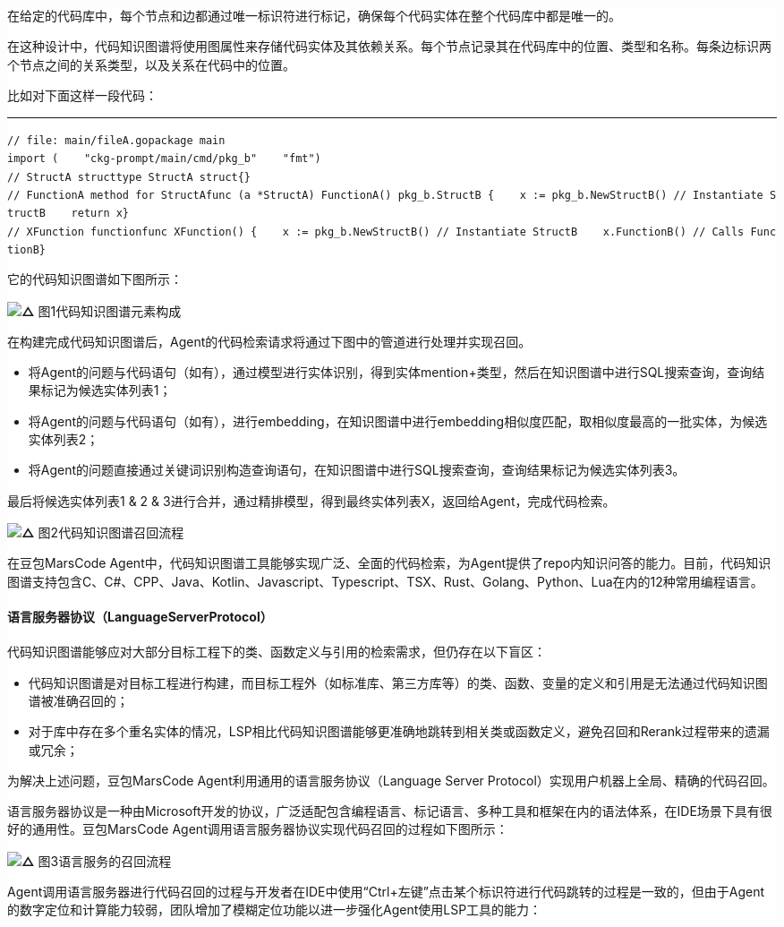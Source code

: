 在给定的代码库中，每个节点和边都通过唯一标识符进行标记，确保每个代码实体在整个代码库中都是唯一的。

在这种设计中，代码知识图谱将使用图属性来存储代码实体及其依赖关系。每个节点记录其在代码库中的位置、类型和名称。每条边标识两个节点之间的关系类型，以及关系在代码中的位置。

比如对下面这样一段代码：

  *   *   *   *   *   *   *   *   *   *   *   *   *   *   *   *   *   *   *   *   *   * 

    
    
    // file: main/fileA.gopackage main  
    import (    "ckg-prompt/main/cmd/pkg_b"    "fmt")  
    // StructA structtype StructA struct{}  
    // FunctionA method for StructAfunc (a *StructA) FunctionA() pkg_b.StructB {    x := pkg_b.NewStructB() // Instantiate StructB    return x}  
    // XFunction functionfunc XFunction() {    x := pkg_b.NewStructB() // Instantiate StructB    x.FunctionB() // Calls FunctionB}

它的代码知识图谱如下图所示：

![](https://mmbiz.qpic.cn/mmbiz_png/YicUhk5aAGtDwzjOaw1E85YHw4mGFhEcu3oD3J3OhrQadO8ibVzickNUMSYp8CL09qQdjKCoy85fklI08JWElqFnA/640?wx_fmt=png&from=appmsg)**△**
图1代码知识图谱元素构成

在构建完成代码知识图谱后，Agent的代码检索请求将通过下图中的管道进行处理并实现召回。

  * 将Agent的问题与代码语句（如有），通过模型进行实体识别，得到实体mention+类型，然后在知识图谱中进行SQL搜索查询，查询结果标记为候选实体列表1；

  * 将Agent的问题与代码语句（如有），进行embedding，在知识图谱中进行embedding相似度匹配，取相似度最高的一批实体，为候选实体列表2；

  * 将Agent的问题直接通过关键词识别构造查询语句，在知识图谱中进行SQL搜索查询，查询结果标记为候选实体列表3。

最后将候选实体列表1 & 2 & 3进行合并，通过精排模型，得到最终实体列表X，返回给Agent，完成代码检索。

![](https://mmbiz.qpic.cn/mmbiz_png/YicUhk5aAGtDwzjOaw1E85YHw4mGFhEcuia3CKa9WRjmY530MlW0O5jqDQpzET0X1cicQliax7ssFuISUAick2H8X6g/640?wx_fmt=png&from=appmsg)**△**
图2代码知识图谱召回流程

在豆包MarsCode
Agent中，代码知识图谱工具能够实现广泛、全面的代码检索，为Agent提供了repo内知识问答的能力。目前，代码知识图谱支持包含C、C#、CPP、Java、Kotlin、Javascript、Typescript、TSX、Rust、Golang、Python、Lua在内的12种常用编程语言。

#### 语言服务器协议（LanguageServerProtocol）

代码知识图谱能够应对大部分目标工程下的类、函数定义与引用的检索需求，但仍存在以下盲区：

  * 代码知识图谱是对目标工程进行构建，而目标工程外（如标准库、第三方库等）的类、函数、变量的定义和引用是无法通过代码知识图谱被准确召回的；

  * 对于库中存在多个重名实体的情况，LSP相比代码知识图谱能够更准确地跳转到相关类或函数定义，避免召回和Rerank过程带来的遗漏或冗余；

为解决上述问题，豆包MarsCode Agent利用通用的语言服务协议（Language Server
Protocol）实现用户机器上全局、精确的代码召回。

语言服务器协议是一种由Microsoft开发的协议，广泛适配包含编程语言、标记语言、多种工具和框架在内的语法体系，在IDE场景下具有很好的通用性。豆包MarsCode
Agent调用语言服务器协议实现代码召回的过程如下图所示：

![](https://mmbiz.qpic.cn/mmbiz_png/YicUhk5aAGtDwzjOaw1E85YHw4mGFhEcuntGae8cPqibW8glEzib0KXHc9rsfRyLrElWOs9KJKd3LB9gGUzj9O5iaQ/640?wx_fmt=png&from=appmsg)**△**
图3语言服务的召回流程

Agent调用语言服务器进行代码召回的过程与开发者在IDE中使用“Ctrl+左键”点击某个标识符进行代码跳转的过程是一致的，但由于Agent的数字定位和计算能力较弱，团队增加了模糊定位功能以进一步强化Agent使用LSP工具的能力：
